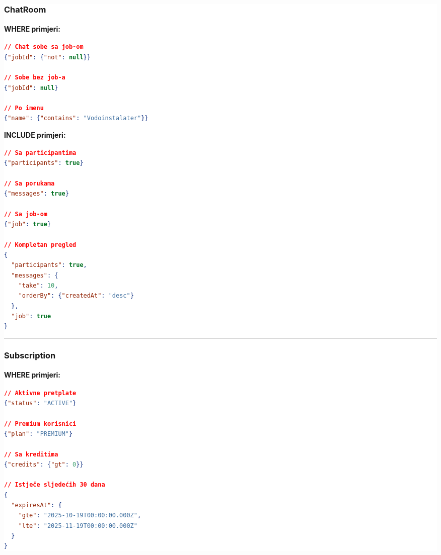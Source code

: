### ChatRoom

**WHERE primjeri:**
```json
// Chat sobe sa job-om
{"jobId": {"not": null}}

// Sobe bez job-a
{"jobId": null}

// Po imenu
{"name": {"contains": "Vodoinstalater"}}
```

**INCLUDE primjeri:**
```json
// Sa participantima
{"participants": true}

// Sa porukama
{"messages": true}

// Sa job-om
{"job": true}

// Kompletan pregled
{
  "participants": true,
  "messages": {
    "take": 10,
    "orderBy": {"createdAt": "desc"}
  },
  "job": true
}
```

---

### Subscription

**WHERE primjeri:**
```json
// Aktivne pretplate
{"status": "ACTIVE"}

// Premium korisnici
{"plan": "PREMIUM"}

// Sa kreditima
{"credits": {"gt": 0}}

// Istječe sljedećih 30 dana
{
  "expiresAt": {
    "gte": "2025-10-19T00:00:00.000Z",
    "lte": "2025-11-19T00:00:00.000Z"
  }
}
```
